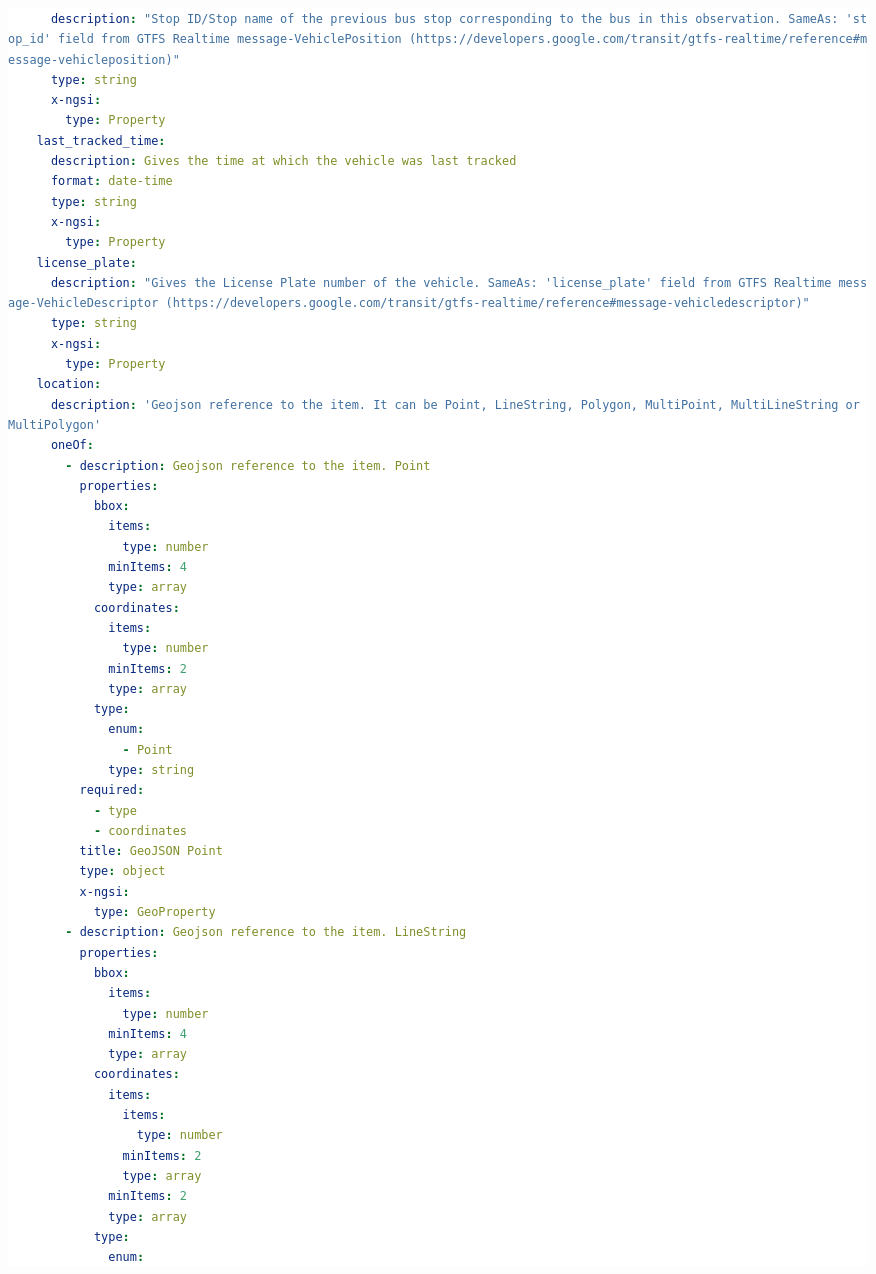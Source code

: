 ```yaml  
      description: "Stop ID/Stop name of the previous bus stop corresponding to the bus in this observation. SameAs: 'stop_id' field from GTFS Realtime message-VehiclePosition (https://developers.google.com/transit/gtfs-realtime/reference#message-vehicleposition)"    
      type: string    
      x-ngsi:    
        type: Property    
    last_tracked_time:    
      description: Gives the time at which the vehicle was last tracked    
      format: date-time    
      type: string    
      x-ngsi:    
        type: Property    
    license_plate:    
      description: "Gives the License Plate number of the vehicle. SameAs: 'license_plate' field from GTFS Realtime message-VehicleDescriptor (https://developers.google.com/transit/gtfs-realtime/reference#message-vehicledescriptor)"    
      type: string    
      x-ngsi:    
        type: Property    
    location:    
      description: 'Geojson reference to the item. It can be Point, LineString, Polygon, MultiPoint, MultiLineString or MultiPolygon'    
      oneOf:    
        - description: Geojson reference to the item. Point    
          properties:    
            bbox:    
              items:    
                type: number    
              minItems: 4    
              type: array    
            coordinates:    
              items:    
                type: number    
              minItems: 2    
              type: array    
            type:    
              enum:    
                - Point    
              type: string    
          required:    
            - type    
            - coordinates    
          title: GeoJSON Point    
          type: object    
          x-ngsi:    
            type: GeoProperty    
        - description: Geojson reference to the item. LineString    
          properties:    
            bbox:    
              items:    
                type: number    
              minItems: 4    
              type: array    
            coordinates:    
              items:    
                items:    
                  type: number    
                minItems: 2    
                type: array    
              minItems: 2    
              type: array    
            type:    
              enum:    
```